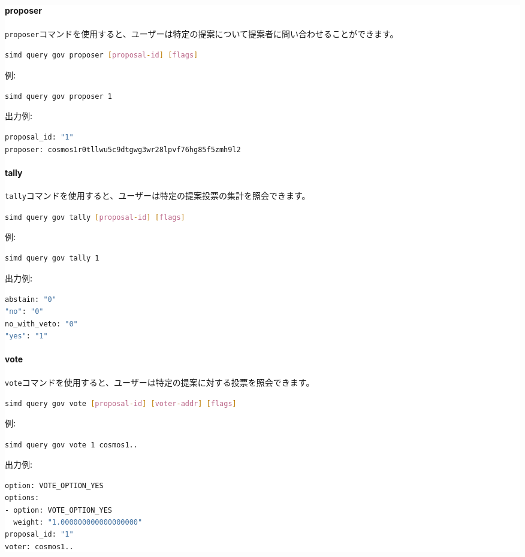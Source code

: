 #### proposer

`proposer`コマンドを使用すると、ユーザーは特定の提案について提案者に問い合わせることができます。

```bash
simd query gov proposer [proposal-id] [flags]
```

例:

```bash
simd query gov proposer 1
```

出力例:

```bash
proposal_id: "1"
proposer: cosmos1r0tllwu5c9dtgwg3wr28lpvf76hg85f5zmh9l2
```

#### tally

`tally`コマンドを使用すると、ユーザーは特定の提案投票の集計を照会できます。

```bash
simd query gov tally [proposal-id] [flags]
```

例:

```bash
simd query gov tally 1
```

出力例:

```bash
abstain: "0"
"no": "0"
no_with_veto: "0"
"yes": "1"
```

#### vote

`vote`コマンドを使用すると、ユーザーは特定の提案に対する投票を照会できます。

```bash
simd query gov vote [proposal-id] [voter-addr] [flags]
```

例:

```bash
simd query gov vote 1 cosmos1..
```

出力例:

```bash
option: VOTE_OPTION_YES
options:
- option: VOTE_OPTION_YES
  weight: "1.000000000000000000"
proposal_id: "1"
voter: cosmos1..
```
